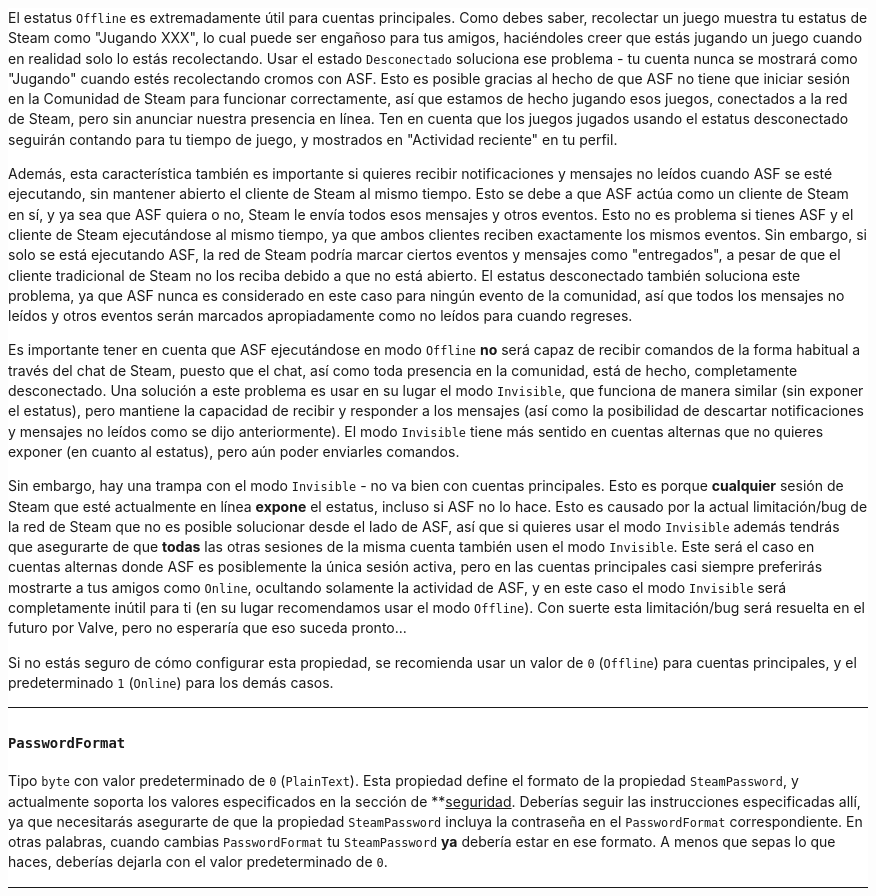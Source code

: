 El estatus `Offline` es extremadamente útil para cuentas principales. Como debes saber, recolectar un juego muestra tu estatus de Steam como "Jugando XXX", lo cual puede ser engañoso para tus amigos, haciéndoles creer que estás jugando un juego cuando en realidad solo lo estás recolectando. Usar el estado `Desconectado` soluciona ese problema - tu cuenta nunca se mostrará como "Jugando" cuando estés recolectando cromos con ASF. Esto es posible gracias al hecho de que ASF no tiene que iniciar sesión en la Comunidad de Steam para funcionar correctamente, así que estamos de hecho jugando esos juegos, conectados a la red de Steam, pero sin anunciar nuestra presencia en línea. Ten en cuenta que los juegos jugados usando el estatus desconectado seguirán contando para tu tiempo de juego, y mostrados en "Actividad reciente" en tu perfil.

Además, esta característica también es importante si quieres recibir notificaciones y mensajes no leídos cuando ASF se esté ejecutando, sin mantener abierto el cliente de Steam al mismo tiempo. Esto se debe a que ASF actúa como un cliente de Steam en sí, y ya sea que ASF quiera o no, Steam le envía todos esos mensajes y otros eventos. Esto no es problema si tienes ASF y el cliente de Steam ejecutándose al mismo tiempo, ya que ambos clientes reciben exactamente los mismos eventos. Sin embargo, si solo se está ejecutando ASF, la red de Steam podría marcar ciertos eventos y mensajes como "entregados", a pesar de que el cliente tradicional de Steam no los reciba debido a que no está abierto. El estatus desconectado también soluciona este problema, ya que ASF nunca es considerado en este caso para ningún evento de la comunidad, así que todos los mensajes no leídos y otros eventos serán marcados apropiadamente como no leídos para cuando regreses.

Es importante tener en cuenta que ASF ejecutándose en modo `Offline` **no** será capaz de recibir comandos de la forma habitual a través del chat de Steam, puesto que el chat, así como toda presencia en la comunidad, está de hecho, completamente desconectado. Una solución a este problema es usar en su lugar el modo `Invisible`, que funciona de manera similar (sin exponer el estatus), pero mantiene la capacidad de recibir y responder a los mensajes (así como la posibilidad de descartar notificaciones y mensajes no leídos como se dijo anteriormente). El modo `Invisible` tiene más sentido en cuentas alternas que no quieres exponer (en cuanto al estatus), pero aún poder enviarles comandos.

Sin embargo, hay una trampa con el modo `Invisible` - no va bien con cuentas principales. Esto es porque **cualquier** sesión de Steam que esté actualmente en línea **expone** el estatus, incluso si ASF no lo hace. Esto es causado por la actual limitación/bug de la red de Steam que no es posible solucionar desde el lado de ASF, así que si quieres usar el modo `Invisible` además tendrás que asegurarte de que **todas** las otras sesiones de la misma cuenta también usen el modo `Invisible`. Este será el caso en cuentas alternas donde ASF es posiblemente la única sesión activa, pero en las cuentas principales casi siempre preferirás mostrarte a tus amigos como `Online`, ocultando solamente la actividad de ASF, y en este caso el modo `Invisible` será completamente inútil para ti (en su lugar recomendamos usar el modo `Offline`). Con suerte esta limitación/bug será resuelta en el futuro por Valve, pero no esperaría que eso suceda pronto...

Si no estás seguro de cómo configurar esta propiedad, se recomienda usar un valor de `0` (`Offline`) para cuentas principales, y el predeterminado `1` (`Online`) para los demás casos.

---

### `PasswordFormat`

Tipo `byte` con valor predeterminado de `0` (`PlainText`). Esta propiedad define el formato de la propiedad `SteamPassword`, y actualmente soporta los valores especificados en la sección de **[seguridad](https://github.com/JustArchiNET/ArchiSteamFarm/wiki/Security-es-ES). Deberías seguir las instrucciones especificadas allí, ya que necesitarás asegurarte de que la propiedad `SteamPassword` incluya la contraseña en el `PasswordFormat` correspondiente. En otras palabras, cuando cambias `PasswordFormat` tu `SteamPassword` **ya** debería estar en ese formato. A menos que sepas lo que haces, deberías dejarla con el valor predeterminado de `0`.</p>

---